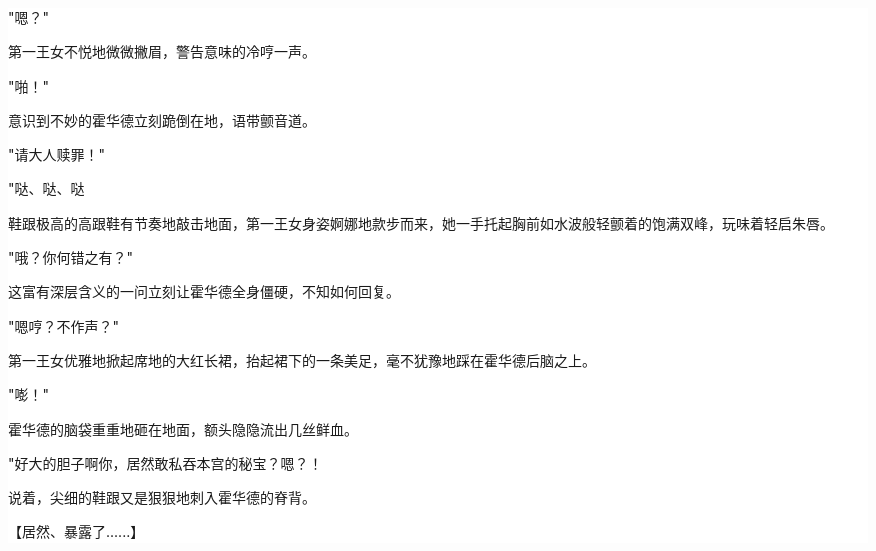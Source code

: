 

"嗯？"





第一王女不悦地微微撇眉，警告意味的冷哼一声。



"啪！"



意识到不妙的霍华德立刻跪倒在地，语带颤音道。





"请大人赎罪！"



"哒、哒、哒



鞋跟极高的高跟鞋有节奏地敲击地面，第一王女身姿婀娜地款步而来，她一手托起胸前如水波般轻颤着的饱满双峰，玩味着轻启朱唇。



"哦？你何错之有？"





这富有深层含义的一问立刻让霍华德全身僵硬，不知如何回复。





"嗯哼？不作声？"





第一王女优雅地掀起席地的大红长裙，抬起裙下的一条美足，毫不犹豫地踩在霍华德后脑之上。



"嘭！"



霍华德的脑袋重重地砸在地面，额头隐隐流出几丝鲜血。



"好大的胆子啊你，居然敢私吞本宫的秘宝？嗯？！





说着，尖细的鞋跟又是狠狠地刺入霍华德的脊背。





【居然、暴露了......】

